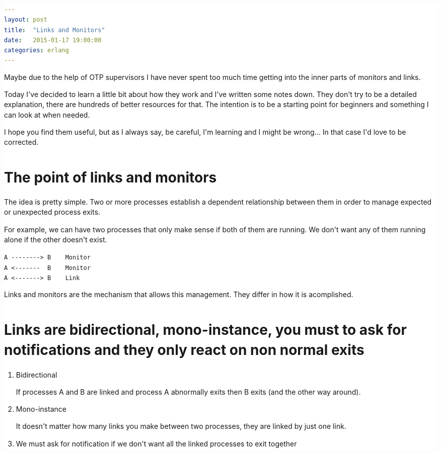 ```yaml
---
layout: post
title:  "Links and Monitors"
date:   2015-01-17 19:00:00
categories: erlang
---
```


Maybe due to the help of OTP supervisors I have never spent too much time
getting into the inner parts of monitors and links.

Today I've decided to learn a little bit about how they work and I've
written some notes down. They don't try to be a detailed explanation,
there are hundreds of better resources for that.  The intention is to
be a starting point for beginners and something I can look at when
needed.

I hope you find them useful, but as I always say, be careful, I'm learning
and I might be wrong... In that case I'd love to be corrected.

# The point of links and monitors

The idea is pretty simple. Two or more processes establish a dependent
relationship between them in order to manage expected or unexpected
process exits.

For example, we can have two processes that only make sense if both of
them are running. We don't want any of them running alone if the other
doesn't exist.

```
A --------> B    Monitor
A <-------  B    Monitor
A <-------> B    Link
```

Links and monitors are the mechanism that allows this management. They
differ in how it is acomplished.

# Links are bidirectional, mono-instance, you must to ask for notifications and they only react on non normal exits

1. Bidirectional

	If processes A and B are linked and process A abnormally exits then B exits
    (and the other way around).

2. Mono-instance

	It doesn't matter how many links you make between two processes,
	they are linked by just one link.

3. We must ask for notification if we don't want all the linked processes to exit together
